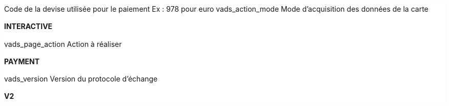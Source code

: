    <td>
Code de la devise utilisée pour le paiement
   </td>
 
   <td>
Ex : 978 pour euro
   </td>
 
  </tr>
 
  <tr>
 
   <td>
vads_action_mode
   </td>
 
   <td>
Mode d’acquisition des données de la carte
   </td>
 
   <td>

<b>INTERACTIVE</b>
   </td>
 
  </tr>
 
  <tr>
 
   <td>
vads_page_action
   </td>
 
   <td>
Action à réaliser
   </td>
 
   <td>

<b>PAYMENT</b>
   </td>
 
  </tr>
 
  <tr>
 
   <td>
vads_version
   </td>
 
   <td>
Version du protocole d’échange 
   </td>
 
   <td>

<b>V2</b>
   </td>
 
  </tr>
 